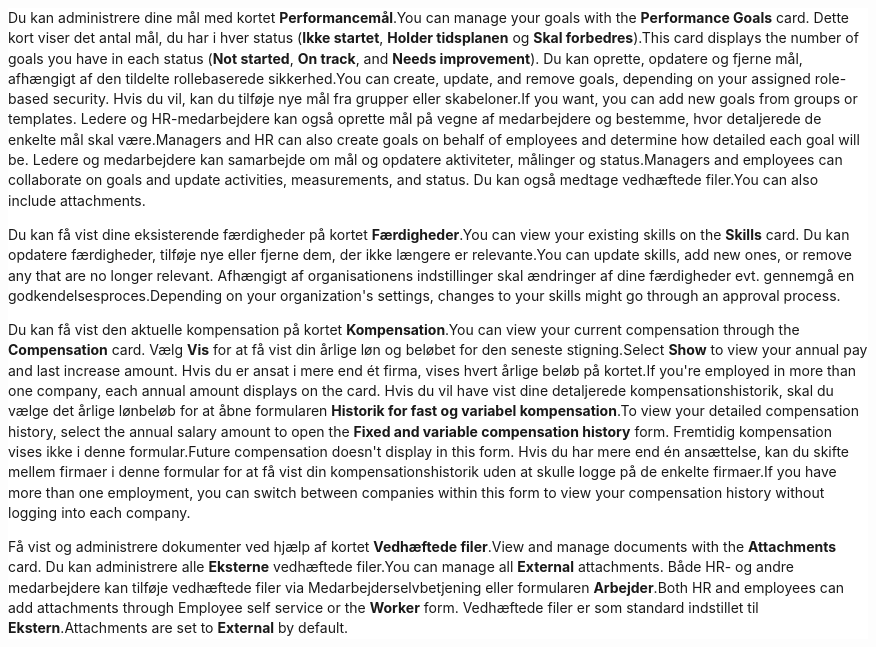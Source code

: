 <span data-ttu-id="1edc7-148">Du kan administrere dine mål med kortet **Performancemål**.</span><span class="sxs-lookup"><span data-stu-id="1edc7-148">You can manage your goals with the **Performance Goals** card.</span></span> <span data-ttu-id="1edc7-149">Dette kort viser det antal mål, du har i hver status (**Ikke startet**, **Holder tidsplanen** og **Skal forbedres**).</span><span class="sxs-lookup"><span data-stu-id="1edc7-149">This card displays the number of goals you have in each status (**Not started**, **On track**, and **Needs improvement**).</span></span> <span data-ttu-id="1edc7-150">Du kan oprette, opdatere og fjerne mål, afhængigt af den tildelte rollebaserede sikkerhed.</span><span class="sxs-lookup"><span data-stu-id="1edc7-150">You can create, update, and remove goals, depending on your assigned role-based security.</span></span> <span data-ttu-id="1edc7-151">Hvis du vil, kan du tilføje nye mål fra grupper eller skabeloner.</span><span class="sxs-lookup"><span data-stu-id="1edc7-151">If you want, you can add new goals from groups or templates.</span></span> <span data-ttu-id="1edc7-152">Ledere og HR-medarbejdere kan også oprette mål på vegne af medarbejdere og bestemme, hvor detaljerede de enkelte mål skal være.</span><span class="sxs-lookup"><span data-stu-id="1edc7-152">Managers and HR can also create goals on behalf of employees and determine how detailed each goal will be.</span></span> <span data-ttu-id="1edc7-153">Ledere og medarbejdere kan samarbejde om mål og opdatere aktiviteter, målinger og status.</span><span class="sxs-lookup"><span data-stu-id="1edc7-153">Managers and employees can collaborate on goals and update activities, measurements, and status.</span></span> <span data-ttu-id="1edc7-154">Du kan også medtage vedhæftede filer.</span><span class="sxs-lookup"><span data-stu-id="1edc7-154">You can also include attachments.</span></span>

<span data-ttu-id="1edc7-155">Du kan få vist dine eksisterende færdigheder på kortet **Færdigheder**.</span><span class="sxs-lookup"><span data-stu-id="1edc7-155">You can view your existing skills on the **Skills** card.</span></span> <span data-ttu-id="1edc7-156">Du kan opdatere færdigheder, tilføje nye eller fjerne dem, der ikke længere er relevante.</span><span class="sxs-lookup"><span data-stu-id="1edc7-156">You can update skills, add new ones, or remove any that are no longer relevant.</span></span> <span data-ttu-id="1edc7-157">Afhængigt af organisationens indstillinger skal ændringer af dine færdigheder evt. gennemgå en godkendelsesproces.</span><span class="sxs-lookup"><span data-stu-id="1edc7-157">Depending on your organization's settings, changes to your skills might go through an approval process.</span></span>

<span data-ttu-id="1edc7-158">Du kan få vist den aktuelle kompensation på kortet **Kompensation**.</span><span class="sxs-lookup"><span data-stu-id="1edc7-158">You can view your current compensation through the **Compensation** card.</span></span> <span data-ttu-id="1edc7-159">Vælg **Vis** for at få vist din årlige løn og beløbet for den seneste stigning.</span><span class="sxs-lookup"><span data-stu-id="1edc7-159">Select **Show** to view your annual pay and last increase amount.</span></span> <span data-ttu-id="1edc7-160">Hvis du er ansat i mere end ét firma, vises hvert årlige beløb på kortet.</span><span class="sxs-lookup"><span data-stu-id="1edc7-160">If you're employed in more than one company, each annual amount displays on the card.</span></span> <span data-ttu-id="1edc7-161">Hvis du vil have vist dine detaljerede kompensationshistorik, skal du vælge det årlige lønbeløb for at åbne formularen **Historik for fast og variabel kompensation**.</span><span class="sxs-lookup"><span data-stu-id="1edc7-161">To view your detailed compensation history, select the annual salary amount to open the **Fixed and variable compensation history** form.</span></span> <span data-ttu-id="1edc7-162">Fremtidig kompensation vises ikke i denne formular.</span><span class="sxs-lookup"><span data-stu-id="1edc7-162">Future compensation doesn't display in this form.</span></span> <span data-ttu-id="1edc7-163">Hvis du har mere end én ansættelse, kan du skifte mellem firmaer i denne formular for at få vist din kompensationshistorik uden at skulle logge på de enkelte firmaer.</span><span class="sxs-lookup"><span data-stu-id="1edc7-163">If you have more than one employment, you can switch between companies within this form to view your compensation history without logging into each company.</span></span>

<span data-ttu-id="1edc7-164">Få vist og administrere dokumenter ved hjælp af kortet **Vedhæftede filer**.</span><span class="sxs-lookup"><span data-stu-id="1edc7-164">View and manage documents with the **Attachments** card.</span></span> <span data-ttu-id="1edc7-165">Du kan administrere alle **Eksterne** vedhæftede filer.</span><span class="sxs-lookup"><span data-stu-id="1edc7-165">You can manage all **External** attachments.</span></span> <span data-ttu-id="1edc7-166">Både HR- og andre medarbejdere kan tilføje vedhæftede filer via Medarbejderselvbetjening eller formularen **Arbejder**.</span><span class="sxs-lookup"><span data-stu-id="1edc7-166">Both HR and employees can add attachments through Employee self service or the **Worker** form.</span></span> <span data-ttu-id="1edc7-167">Vedhæftede filer er som standard indstillet til **Ekstern**.</span><span class="sxs-lookup"><span data-stu-id="1edc7-167">Attachments are set to **External** by default.</span></span>
